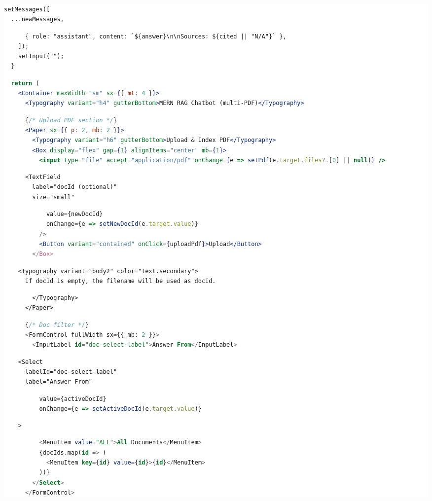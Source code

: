     setMessages([
      ...newMessages,
```text
      { role: "assistant", content: `${answer}\n\nSources: ${cited || "N/A"}` },
    ]);
    setInput("");
  }
```

```jsx
  return (
    <Container maxWidth="sm" sx={{ mt: 4 }}>
      <Typography variant="h4" gutterBottom>MERN RAG Chatbot (multi-PDF)</Typography>
```

```jsx
      {/* Upload PDF section */}
      <Paper sx={{ p: 2, mb: 2 }}>
        <Typography variant="h6" gutterBottom>Upload & Index PDF</Typography>
        <Box display="flex" gap={1} alignItems="center" mb={1}>
          <input type="file" accept="application/pdf" onChange={e => setPdf(e.target.files?.[0] || null)} />
```
          <TextField
            label="docId (optional)"
            size="small"
```jsx
            value={newDocId}
            onChange={e => setNewDocId(e.target.value)}
          />
          <Button variant="contained" onClick={uploadPdf}>Upload</Button>
        </Box>
```
        <Typography variant="body2" color="text.secondary">
          If docId is empty, the filename will be used as docId.
```text
        </Typography>
      </Paper>
```

```sql
      {/* Doc filter */}
      <FormControl fullWidth sx={{ mb: 2 }}>
        <InputLabel id="doc-select-label">Answer From</InputLabel>
```
        <Select
          labelId="doc-select-label"
          label="Answer From"
```js
          value={activeDocId}
          onChange={e => setActiveDocId(e.target.value)}
```
        >
```sql
          <MenuItem value="ALL">All Documents</MenuItem>
          {docIds.map(id => (
            <MenuItem key={id} value={id}>{id}</MenuItem>
          ))}
        </Select>
      </FormControl>
```
